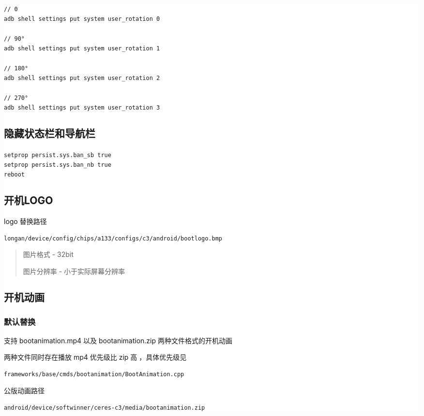 ```
// 0
adb shell settings put system user_rotation 0

// 90°
adb shell settings put system user_rotation 1

// 180°
adb shell settings put system user_rotation 2

// 270°
adb shell settings put system user_rotation 3
```



## 隐藏状态栏和导航栏

``` 
setprop persist.sys.ban_sb true
setprop persist.sys.ban_nb true
reboot
```





## 开机LOGO

logo 替换路径

```
longan/device/config/chips/a133/configs/c3/android/bootlogo.bmp
```

> 图片格式 - 32bit
>
> 图片分辨率 - 小于实际屏幕分辨率



## 开机动画

### 默认替换

支持 bootanimation.mp4 以及 bootanimation.zip 两种文件格式的开机动画

两种文件同时存在播放 mp4 优先级比 zip 高 ，具体优先级见

```
frameworks/base/cmds/bootanimation/BootAnimation.cpp
```

公版动画路径

```
android/device/softwinner/ceres-c3/media/bootanimation.zip
```
